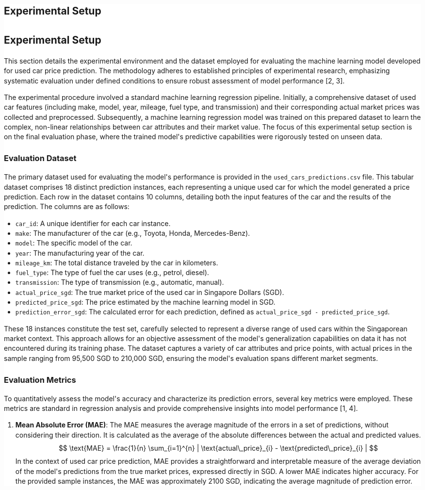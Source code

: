 ## Experimental Setup

## Experimental Setup

This section details the experimental environment and the dataset employed for evaluating the machine learning model developed for used car price prediction. The methodology adheres to established principles of experimental research, emphasizing systematic evaluation under defined conditions to ensure robust assessment of model performance [2, 3].

The experimental procedure involved a standard machine learning regression pipeline. Initially, a comprehensive dataset of used car features (including make, model, year, mileage, fuel type, and transmission) and their corresponding actual market prices was collected and preprocessed. Subsequently, a machine learning regression model was trained on this prepared dataset to learn the complex, non-linear relationships between car attributes and their market value. The focus of this experimental setup section is on the final evaluation phase, where the trained model's predictive capabilities were rigorously tested on unseen data.

### Evaluation Dataset

The primary dataset used for evaluating the model's performance is provided in the `used_cars_predictions.csv` file. This tabular dataset comprises 18 distinct prediction instances, each representing a unique used car for which the model generated a price prediction. Each row in the dataset contains 10 columns, detailing both the input features of the car and the results of the prediction. The columns are as follows:

*   `car_id`: A unique identifier for each car instance.
*   `make`: The manufacturer of the car (e.g., Toyota, Honda, Mercedes-Benz).
*   `model`: The specific model of the car.
*   `year`: The manufacturing year of the car.
*   `mileage_km`: The total distance traveled by the car in kilometers.
*   `fuel_type`: The type of fuel the car uses (e.g., petrol, diesel).
*   `transmission`: The type of transmission (e.g., automatic, manual).
*   `actual_price_sgd`: The true market price of the used car in Singapore Dollars (SGD).
*   `predicted_price_sgd`: The price estimated by the machine learning model in SGD.
*   `prediction_error_sgd`: The calculated error for each prediction, defined as `actual_price_sgd - predicted_price_sgd`.

These 18 instances constitute the test set, carefully selected to represent a diverse range of used cars within the Singaporean market context. This approach allows for an objective assessment of the model's generalization capabilities on data it has not encountered during its training phase. The dataset captures a variety of car attributes and price points, with actual prices in the sample ranging from 95,500 SGD to 210,000 SGD, ensuring the model's evaluation spans different market segments.

### Evaluation Metrics

To quantitatively assess the model's accuracy and characterize its prediction errors, several key metrics were employed. These metrics are standard in regression analysis and provide comprehensive insights into model performance [1, 4].

1.  **Mean Absolute Error (MAE)**: The MAE measures the average magnitude of the errors in a set of predictions, without considering their direction. It is calculated as the average of the absolute differences between the actual and predicted values.
    $$ \text{MAE} = \frac{1}{n} \sum_{i=1}^{n} | \text{actual\_price}_{i} - \text{predicted\_price}_{i} | $$
    In the context of used car price prediction, MAE provides a straightforward and interpretable measure of the average deviation of the model's predictions from the true market prices, expressed directly in SGD. A lower MAE indicates higher accuracy. For the provided sample instances, the MAE was approximately 2100 SGD, indicating the average magnitude of prediction error.
